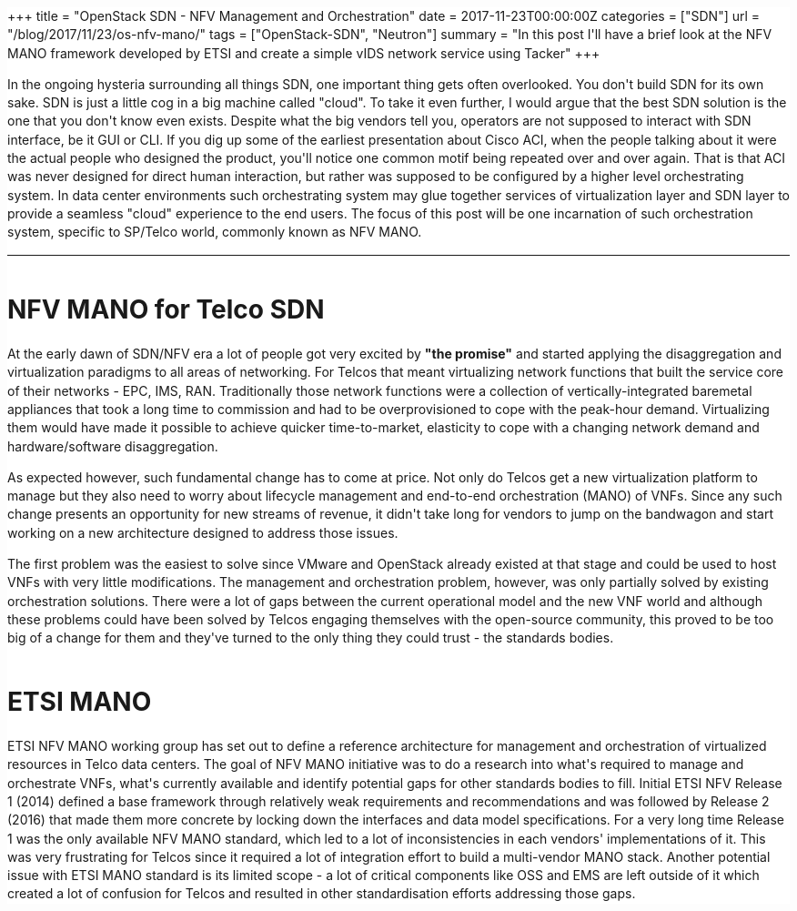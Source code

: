 +++
title = "OpenStack SDN - NFV Management and Orchestration"
date = 2017-11-23T00:00:00Z
categories = ["SDN"]
url = "/blog/2017/11/23/os-nfv-mano/"
tags = ["OpenStack-SDN", "Neutron"]
summary = "In this post I'll have a brief look at the NFV MANO framework developed by ETSI and create a simple vIDS network service using Tacker"
+++


In the ongoing hysteria surrounding all things SDN, one important thing gets often overlooked. You don't build SDN for its own sake. SDN is just a little cog in a big machine called "cloud". To take it even further, I would argue that the best SDN solution is the one that you don't know even exists. Despite what the big vendors tell you, operators are not supposed to interact with SDN interface, be it GUI or CLI. If you dig up some of the earliest presentation about Cisco ACI, when the people talking about it were the actual people who designed the product, you'll notice one common motif being repeated over and over again. That is that ACI was never designed for direct human interaction, but rather was supposed to be configured by a higher level orchestrating system. In data center environments such orchestrating system may glue together services of virtualization layer and SDN layer to provide a seamless "cloud" experience to the end users. The focus of this post will be one incarnation of such orchestration system, specific to SP/Telco world, commonly known as NFV MANO.

---

# NFV MANO for Telco SDN

At the early dawn of SDN/NFV era a lot of people got very excited by **"the promise"** and started applying the disaggregation and virtualization paradigms to all areas of networking. For Telcos that meant virtualizing network functions that built the service core of their networks - EPC, IMS, RAN. Traditionally those network functions were a collection of vertically-integrated baremetal appliances that took a long time to commission and had to be overprovisioned to cope with the peak-hour demand. Virtualizing them would have made it possible to achieve quicker time-to-market, elasticity to cope with a changing network demand and hardware/software disaggregation.

As expected however, such fundamental change has to come at price. Not only do Telcos get a new virtualization platform to manage but they also need to worry about lifecycle management and end-to-end orchestration (MANO) of VNFs. Since any such change presents an opportunity for new streams of revenue, it didn't take long for vendors to jump on the bandwagon and start working on a new architecture designed to address those issues.

The first problem was the easiest to solve since VMware and OpenStack already existed at that stage and could be used to host VNFs with very little modifications. The management and orchestration problem, however, was only partially solved by existing orchestration solutions. There were a lot of gaps between the current operational model and the new VNF world and although these problems could have been solved by Telcos engaging themselves with the open-source community, this proved to be too big of a change for them and they've turned to the only thing they could trust - the standards bodies.


# ETSI MANO

ETSI NFV MANO working group has set out to define a reference architecture for management and orchestration of virtualized resources in Telco data centers. The goal of NFV MANO initiative was to do a research into what's required to manage and orchestrate VNFs, what's currently available and identify potential gaps for other standards bodies to fill. Initial ETSI NFV Release 1 (2014) defined a base framework through relatively weak requirements and recommendations and was followed by Release 2 (2016) that made them more concrete by locking down the interfaces and data model specifications. For a very long time Release 1 was the only available NFV MANO standard, which led to a lot of inconsistencies in each vendors' implementations of it. This was very frustrating for Telcos since it required a lot of integration effort to build a multi-vendor MANO stack. Another potential issue with ETSI MANO standard is its limited scope - a lot of critical components like OSS and EMS are left outside of it which created a lot of confusion for Telcos and resulted in other standardisation efforts addressing those gaps.


[etsi-mano]: https://www.ietf.org/proceedings/88/slides/slides-88-opsawg-6.pdf
[sfc-post]: /blog/2017/09/15/os-sfc-skydive/
[tacker-vnfd]: https://docs.openstack.org/tacker/latest/user/vnfm_usage_guide.html
[kolla-post]: /blog/2017/09/08/os-lab-docker/
[many-mano]: https://thenewstack.io/opensource-nfv-part-4-opensource-mano/
[mano-alternatives]: https://www.mirantis.com/blog/which-nfv-orchestration-platform-best-review-osm-open-o-cord-cloudify/
[os-telemetry]: https://wiki.openstack.org/wiki/Telemetry
[onap]: https://www.onap.org/members